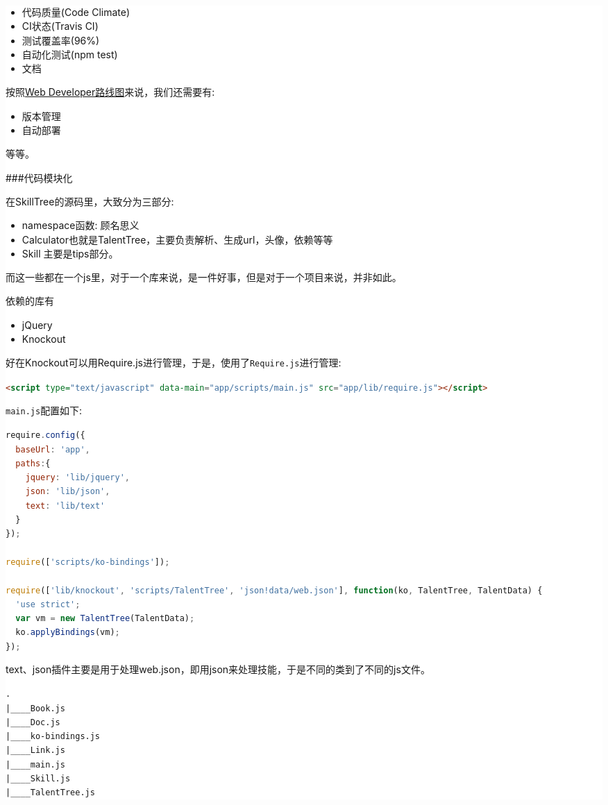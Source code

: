  - 代码质量(Code Climate)
 - CI状态(Travis CI)
 - 测试覆盖率(96%)
 - 自动化测试(npm test)
 - 文档

按照[Web Developer路线图](https://github.com/phodal/awesome-developer)来说，我们还需要有:

 - 版本管理
 - 自动部署
 
等等。 

###代码模块化

在SkillTree的源码里，大致分为三部分:

 - namespace函数: 顾名思义
 - Calculator也就是TalentTree，主要负责解析、生成url，头像，依赖等等
 - Skill 主要是tips部分。
 
而这一些都在一个js里，对于一个库来说，是一件好事，但是对于一个项目来说，并非如此。 

依赖的库有

 - jQuery
 - Knockout
 
好在Knockout可以用Require.js进行管理，于是，使用了``Require.js``进行管理:

```html
<script type="text/javascript" data-main="app/scripts/main.js" src="app/lib/require.js"></script>
```

``main.js``配置如下:

```javascript
require.config({
  baseUrl: 'app',
  paths:{
    jquery: 'lib/jquery',
    json: 'lib/json',
    text: 'lib/text'
  }
});

require(['scripts/ko-bindings']);

require(['lib/knockout', 'scripts/TalentTree', 'json!data/web.json'], function(ko, TalentTree, TalentData) {
  'use strict';
  var vm = new TalentTree(TalentData);
  ko.applyBindings(vm);
});
```
	
text、json插件主要是用于处理web.json，即用json来处理技能，于是不同的类到了不同的js文件。

	.
	|____Book.js
	|____Doc.js
	|____ko-bindings.js
	|____Link.js
	|____main.js
	|____Skill.js
	|____TalentTree.js